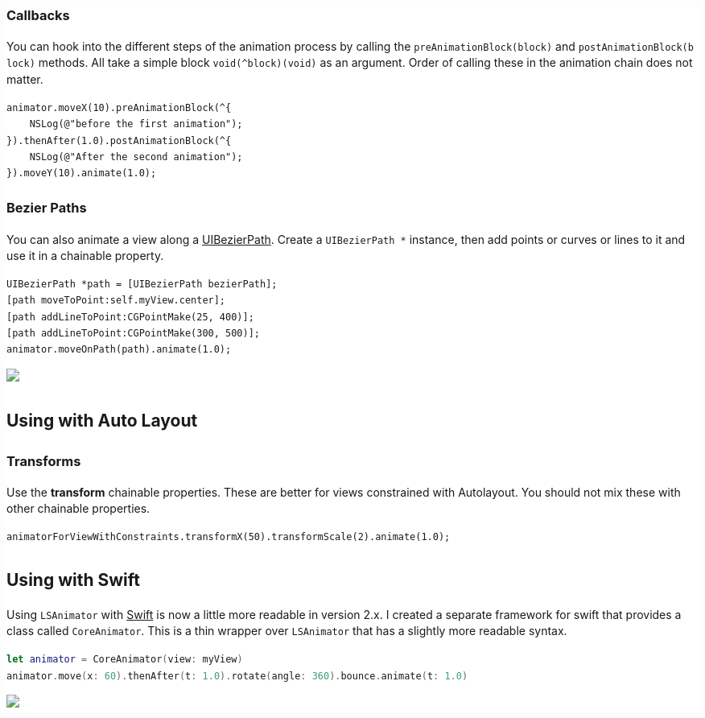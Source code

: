 ### Callbacks

You can hook into the different steps of the animation process by calling the `preAnimationBlock(block)` and `postAnimationBlock(block)` methods. All take a simple block `void(^block)(void)` as an argument. Order of calling these in the animation chain does not matter.

``` obj-c
animator.moveX(10).preAnimationBlock(^{
    NSLog(@"before the first animation");
}).thenAfter(1.0).postAnimationBlock(^{
    NSLog(@"After the second animation");
}).moveY(10).animate(1.0);
```

### Bezier Paths

You can also animate a view along a [UIBezierPath](https://developer.apple.com/library/content/documentation/2DDrawing/Conceptual/DrawingPrintingiOS/BezierPaths/BezierPaths.html). Create a `UIBezierPath *` instance, then add points or curves or lines to it and use it in a chainable property.

``` obj-c
UIBezierPath *path = [UIBezierPath bezierPath];
[path moveToPoint:self.myView.center];
[path addLineToPoint:CGPointMake(25, 400)];
[path addLineToPoint:CGPointMake(300, 500)];
animator.moveOnPath(path).animate(1.0);
```

![](Resources/UsageDemo/BezierPathsDemo.gif)

## Using with Auto Layout

### Transforms

Use the **transform** chainable properties. These are better for views constrained with Autolayout. You should not mix these with other chainable properties.

``` obj-c
animatorForViewWithConstraints.transformX(50).transformScale(2).animate(1.0);
```

## Using with Swift

Using `LSAnimator` with [Swift](https://developer.apple.com/swift/) is now a little more readable in version 2.x. I created a separate framework for swift that provides a class called `CoreAnimator`. This is a thin wrapper over `LSAnimator` that has a slightly more readable syntax.

``` swift
let animator = CoreAnimator(view: myView)
animator.move(x: 60).thenAfter(t: 1.0).rotate(angle: 360).bounce.animate(t: 1.0)
```

![](Resources/UsageDemo/SwiftDemo.gif)
